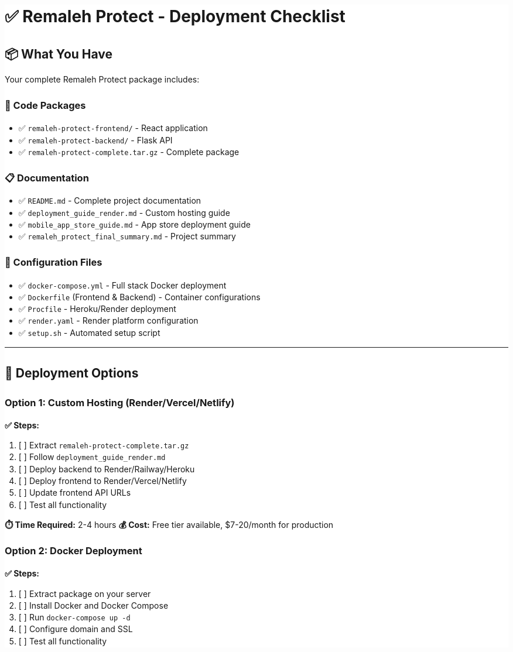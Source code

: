 # ✅ Remaleh Protect - Deployment Checklist

## 📦 **What You Have**

Your complete Remaleh Protect package includes:

### **📁 Code Packages**
- ✅ `remaleh-protect-frontend/` - React application
- ✅ `remaleh-protect-backend/` - Flask API
- ✅ `remaleh-protect-complete.tar.gz` - Complete package

### **📋 Documentation**
- ✅ `README.md` - Complete project documentation
- ✅ `deployment_guide_render.md` - Custom hosting guide
- ✅ `mobile_app_store_guide.md` - App store deployment guide
- ✅ `remaleh_protect_final_summary.md` - Project summary

### **🔧 Configuration Files**
- ✅ `docker-compose.yml` - Full stack Docker deployment
- ✅ `Dockerfile` (Frontend & Backend) - Container configurations
- ✅ `Procfile` - Heroku/Render deployment
- ✅ `render.yaml` - Render platform configuration
- ✅ `setup.sh` - Automated setup script

---

## 🚀 **Deployment Options**

### **Option 1: Custom Hosting (Render/Vercel/Netlify)**

**✅ Steps:**
1. [ ] Extract `remaleh-protect-complete.tar.gz`
2. [ ] Follow `deployment_guide_render.md`
3. [ ] Deploy backend to Render/Railway/Heroku
4. [ ] Deploy frontend to Render/Vercel/Netlify
5. [ ] Update frontend API URLs
6. [ ] Test all functionality

**⏱️ Time Required:** 2-4 hours
**💰 Cost:** Free tier available, $7-20/month for production

### **Option 2: Docker Deployment**

**✅ Steps:**
1. [ ] Extract package on your server
2. [ ] Install Docker and Docker Compose
3. [ ] Run `docker-compose up -d`
4. [ ] Configure domain and SSL
5. [ ] Test all functionality
